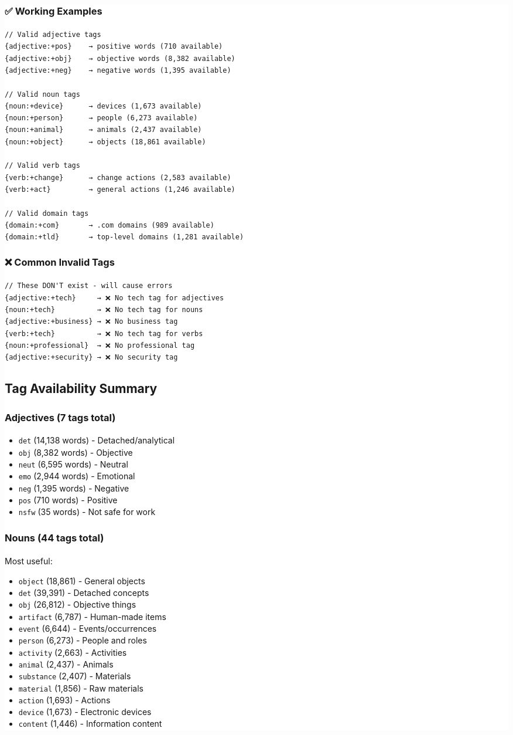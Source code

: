 ### ✅ Working Examples
```
// Valid adjective tags
{adjective:+pos}    → positive words (710 available)
{adjective:+obj}    → objective words (8,382 available)
{adjective:+neg}    → negative words (1,395 available)

// Valid noun tags  
{noun:+device}      → devices (1,673 available)
{noun:+person}      → people (6,273 available)
{noun:+animal}      → animals (2,437 available)
{noun:+object}      → objects (18,861 available)

// Valid verb tags
{verb:+change}      → change actions (2,583 available)
{verb:+act}         → general actions (1,246 available)

// Valid domain tags
{domain:+com}       → .com domains (989 available)
{domain:+tld}       → top-level domains (1,281 available)
```

### ❌ Common Invalid Tags
```
// These DON'T exist - will cause errors
{adjective:+tech}     → ❌ No tech tag for adjectives
{noun:+tech}          → ❌ No tech tag for nouns  
{adjective:+business} → ❌ No business tag
{verb:+tech}          → ❌ No tech tag for verbs
{noun:+professional}  → ❌ No professional tag
{adjective:+security} → ❌ No security tag
```

## Tag Availability Summary

### Adjectives (7 tags total)
- `det` (14,138 words) - Detached/analytical
- `obj` (8,382 words) - Objective  
- `neut` (6,595 words) - Neutral
- `emo` (2,944 words) - Emotional
- `neg` (1,395 words) - Negative
- `pos` (710 words) - Positive
- `nsfw` (35 words) - Not safe for work

### Nouns (44 tags total)
Most useful:
- `object` (18,861) - General objects
- `det` (39,391) - Detached concepts
- `obj` (26,812) - Objective things
- `artifact` (6,787) - Human-made items
- `event` (6,644) - Events/occurrences
- `person` (6,273) - People and roles
- `activity` (2,663) - Activities
- `animal` (2,437) - Animals
- `substance` (2,407) - Materials
- `material` (1,856) - Raw materials
- `action` (1,693) - Actions
- `device` (1,673) - Electronic devices
- `content` (1,446) - Information content
